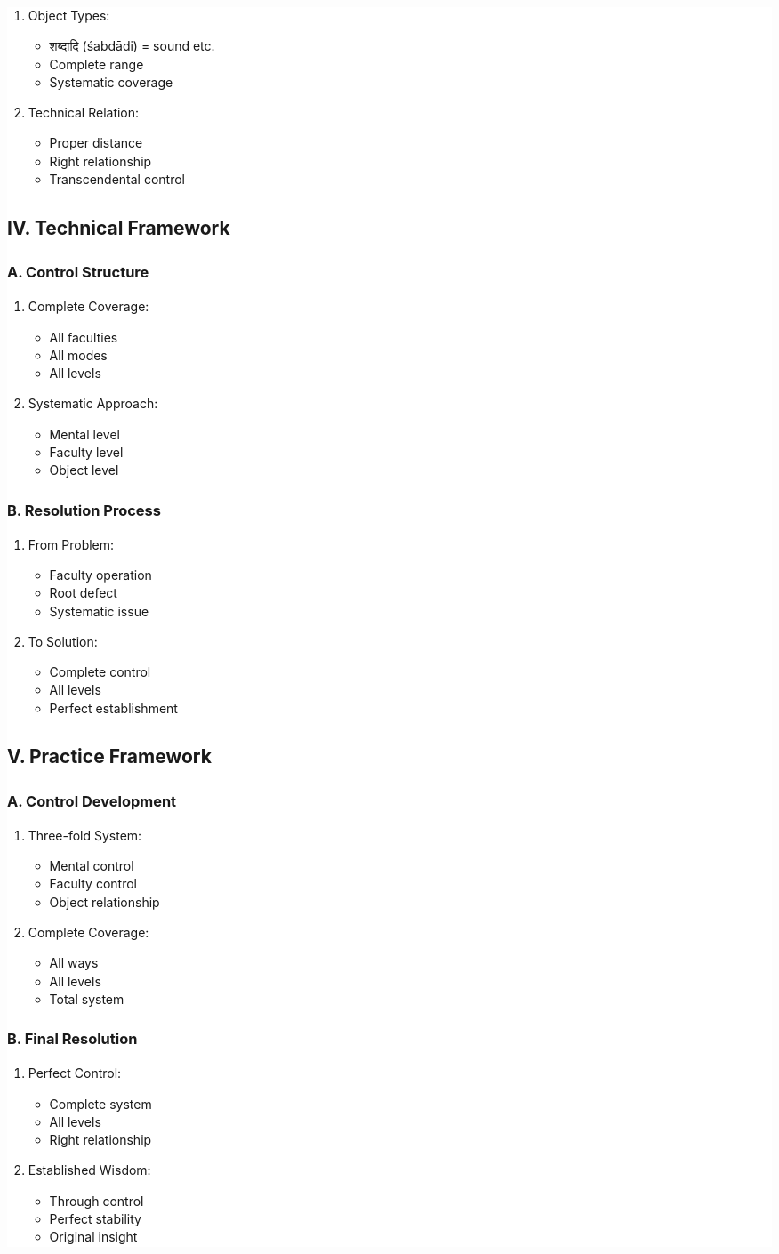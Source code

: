 1. Object Types:
   - शब्दादि (śabdādi) = sound etc.
   - Complete range
   - Systematic coverage

2. Technical Relation:
   - Proper distance
   - Right relationship
   - Transcendental control

## IV. Technical Framework

### A. Control Structure
1. Complete Coverage:
   - All faculties
   - All modes
   - All levels

2. Systematic Approach:
   - Mental level
   - Faculty level
   - Object level

### B. Resolution Process
1. From Problem:
   - Faculty operation
   - Root defect
   - Systematic issue

2. To Solution:
   - Complete control
   - All levels
   - Perfect establishment

## V. Practice Framework

### A. Control Development
1. Three-fold System:
   - Mental control
   - Faculty control
   - Object relationship

2. Complete Coverage:
   - All ways
   - All levels
   - Total system

### B. Final Resolution
1. Perfect Control:
   - Complete system
   - All levels
   - Right relationship

2. Established Wisdom:
   - Through control
   - Perfect stability
   - Original insight
